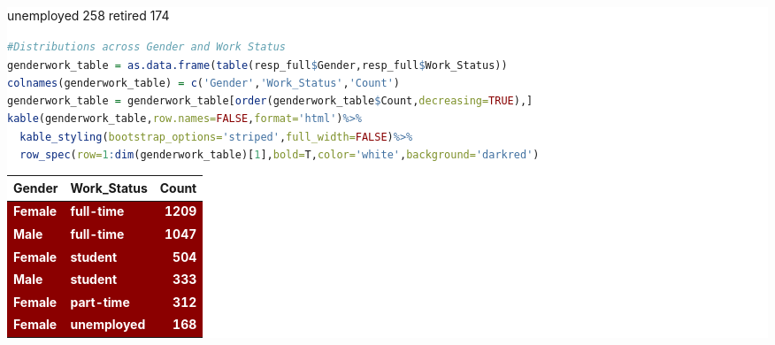 <td style="text-align:left;font-weight: bold;color: white;background-color: darkred;"> unemployed </td>
   <td style="text-align:right;font-weight: bold;color: white;background-color: darkred;"> 258 </td>
  </tr>
<tr>
<td style="text-align:left;font-weight: bold;color: white;background-color: darkred;"> retired </td>
   <td style="text-align:right;font-weight: bold;color: white;background-color: darkred;"> 174 </td>
  </tr>
</tbody>
</table>

```r
#Distributions across Gender and Work Status
genderwork_table = as.data.frame(table(resp_full$Gender,resp_full$Work_Status))
colnames(genderwork_table) = c('Gender','Work_Status','Count')
genderwork_table = genderwork_table[order(genderwork_table$Count,decreasing=TRUE),]
kable(genderwork_table,row.names=FALSE,format='html')%>%
  kable_styling(bootstrap_options='striped',full_width=FALSE)%>%
  row_spec(row=1:dim(genderwork_table)[1],bold=T,color='white',background='darkred')
```

<table class="table table-striped" style="width: auto !important; margin-left: auto; margin-right: auto;">
<thead><tr>
<th style="text-align:left;"> Gender </th>
   <th style="text-align:left;"> Work_Status </th>
   <th style="text-align:right;"> Count </th>
  </tr></thead>
<tbody>
<tr>
<td style="text-align:left;font-weight: bold;color: white;background-color: darkred;"> Female </td>
   <td style="text-align:left;font-weight: bold;color: white;background-color: darkred;"> full-time </td>
   <td style="text-align:right;font-weight: bold;color: white;background-color: darkred;"> 1209 </td>
  </tr>
<tr>
<td style="text-align:left;font-weight: bold;color: white;background-color: darkred;"> Male </td>
   <td style="text-align:left;font-weight: bold;color: white;background-color: darkred;"> full-time </td>
   <td style="text-align:right;font-weight: bold;color: white;background-color: darkred;"> 1047 </td>
  </tr>
<tr>
<td style="text-align:left;font-weight: bold;color: white;background-color: darkred;"> Female </td>
   <td style="text-align:left;font-weight: bold;color: white;background-color: darkred;"> student </td>
   <td style="text-align:right;font-weight: bold;color: white;background-color: darkred;"> 504 </td>
  </tr>
<tr>
<td style="text-align:left;font-weight: bold;color: white;background-color: darkred;"> Male </td>
   <td style="text-align:left;font-weight: bold;color: white;background-color: darkred;"> student </td>
   <td style="text-align:right;font-weight: bold;color: white;background-color: darkred;"> 333 </td>
  </tr>
<tr>
<td style="text-align:left;font-weight: bold;color: white;background-color: darkred;"> Female </td>
   <td style="text-align:left;font-weight: bold;color: white;background-color: darkred;"> part-time </td>
   <td style="text-align:right;font-weight: bold;color: white;background-color: darkred;"> 312 </td>
  </tr>
<tr>
<td style="text-align:left;font-weight: bold;color: white;background-color: darkred;"> Female </td>
   <td style="text-align:left;font-weight: bold;color: white;background-color: darkred;"> unemployed </td>
   <td style="text-align:right;font-weight: bold;color: white;background-color: darkred;"> 168 </td>